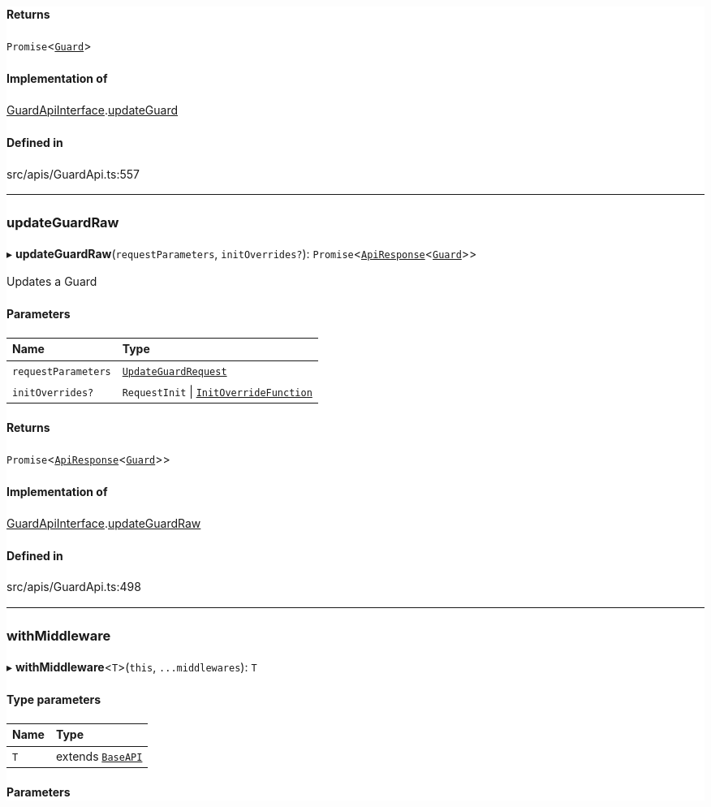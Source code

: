 #### Returns

`Promise`\<[`Guard`](../interfaces/Guard.md)\>

#### Implementation of

[GuardApiInterface](../interfaces/GuardApiInterface.md).[updateGuard](../interfaces/GuardApiInterface.md#updateguard)

#### Defined in

src/apis/GuardApi.ts:557

___

### updateGuardRaw

▸ **updateGuardRaw**(`requestParameters`, `initOverrides?`): `Promise`\<[`ApiResponse`](../interfaces/ApiResponse.md)\<[`Guard`](../interfaces/Guard.md)\>\>

Updates a Guard

#### Parameters

| Name | Type |
| :------ | :------ |
| `requestParameters` | [`UpdateGuardRequest`](../interfaces/UpdateGuardRequest.md) |
| `initOverrides?` | `RequestInit` \| [`InitOverrideFunction`](../modules.md#initoverridefunction) |

#### Returns

`Promise`\<[`ApiResponse`](../interfaces/ApiResponse.md)\<[`Guard`](../interfaces/Guard.md)\>\>

#### Implementation of

[GuardApiInterface](../interfaces/GuardApiInterface.md).[updateGuardRaw](../interfaces/GuardApiInterface.md#updateguardraw)

#### Defined in

src/apis/GuardApi.ts:498

___

### withMiddleware

▸ **withMiddleware**\<`T`\>(`this`, `...middlewares`): `T`

#### Type parameters

| Name | Type |
| :------ | :------ |
| `T` | extends [`BaseAPI`](BaseAPI.md) |

#### Parameters
